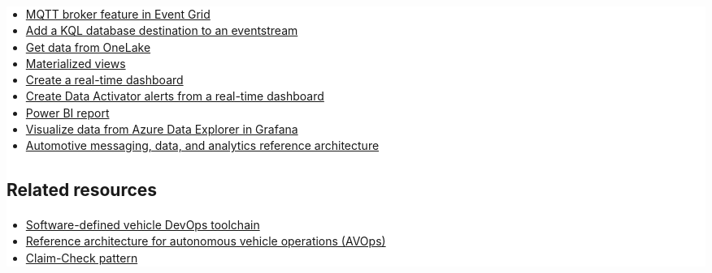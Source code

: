 - [MQTT broker feature in Event Grid](/azure/event-grid/mqtt-overview)
- [Add a KQL database destination to an eventstream](/fabric/real-time-intelligence/event-streams/add-destination-kql-database?pivots=enhanced-capabilities)
- [Get data from OneLake](/fabric/real-time-intelligence/get-data-onelake)
- [Materialized views](/azure/data-explorer/kusto/management/materialized-views/materialized-view-overview)
- [Create a real-time dashboard](/fabric/real-time-intelligence/dashboard-real-time-create)
- [Create Data Activator alerts from a real-time dashboard](/fabric/data-activator/data-activator-get-data-real-time-dashboard)
- [Power BI report](/fabric/real-time-intelligence/create-powerbi-report)
- [Visualize data from Azure Data Explorer in Grafana](/azure/data-explorer/grafana)
- [Automotive messaging, data, and analytics reference architecture](/industry/mobility/architecture/automotive-connected-fleets-content)

## Related resources

- [Software-defined vehicle DevOps toolchain](/industry/mobility/architecture/autonomous-vehicle-operations-dataops-content)
- [Reference architecture for autonomous vehicle operations (AVOps)](/industry/mobility/architecture/ra-mobility-avops)
- [Claim-Check pattern](../../patterns/claim-check.yml)
